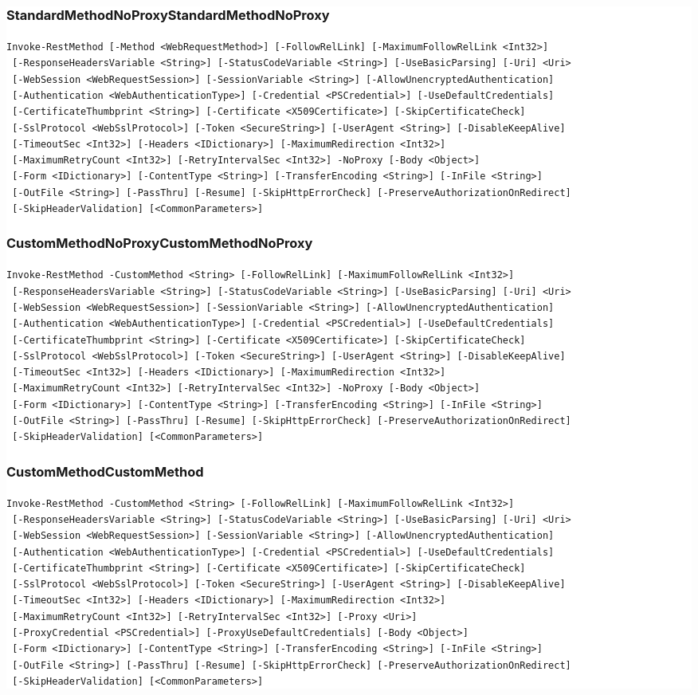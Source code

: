 ### <span data-ttu-id="e2517-108">StandardMethodNoProxy</span><span class="sxs-lookup"><span data-stu-id="e2517-108">StandardMethodNoProxy</span></span>

```
Invoke-RestMethod [-Method <WebRequestMethod>] [-FollowRelLink] [-MaximumFollowRelLink <Int32>]
 [-ResponseHeadersVariable <String>] [-StatusCodeVariable <String>] [-UseBasicParsing] [-Uri] <Uri>
 [-WebSession <WebRequestSession>] [-SessionVariable <String>] [-AllowUnencryptedAuthentication]
 [-Authentication <WebAuthenticationType>] [-Credential <PSCredential>] [-UseDefaultCredentials]
 [-CertificateThumbprint <String>] [-Certificate <X509Certificate>] [-SkipCertificateCheck]
 [-SslProtocol <WebSslProtocol>] [-Token <SecureString>] [-UserAgent <String>] [-DisableKeepAlive]
 [-TimeoutSec <Int32>] [-Headers <IDictionary>] [-MaximumRedirection <Int32>]
 [-MaximumRetryCount <Int32>] [-RetryIntervalSec <Int32>] -NoProxy [-Body <Object>]
 [-Form <IDictionary>] [-ContentType <String>] [-TransferEncoding <String>] [-InFile <String>]
 [-OutFile <String>] [-PassThru] [-Resume] [-SkipHttpErrorCheck] [-PreserveAuthorizationOnRedirect]
 [-SkipHeaderValidation] [<CommonParameters>]
```

### <span data-ttu-id="e2517-109">CustomMethodNoProxy</span><span class="sxs-lookup"><span data-stu-id="e2517-109">CustomMethodNoProxy</span></span>

```
Invoke-RestMethod -CustomMethod <String> [-FollowRelLink] [-MaximumFollowRelLink <Int32>]
 [-ResponseHeadersVariable <String>] [-StatusCodeVariable <String>] [-UseBasicParsing] [-Uri] <Uri>
 [-WebSession <WebRequestSession>] [-SessionVariable <String>] [-AllowUnencryptedAuthentication]
 [-Authentication <WebAuthenticationType>] [-Credential <PSCredential>] [-UseDefaultCredentials]
 [-CertificateThumbprint <String>] [-Certificate <X509Certificate>] [-SkipCertificateCheck]
 [-SslProtocol <WebSslProtocol>] [-Token <SecureString>] [-UserAgent <String>] [-DisableKeepAlive]
 [-TimeoutSec <Int32>] [-Headers <IDictionary>] [-MaximumRedirection <Int32>]
 [-MaximumRetryCount <Int32>] [-RetryIntervalSec <Int32>] -NoProxy [-Body <Object>]
 [-Form <IDictionary>] [-ContentType <String>] [-TransferEncoding <String>] [-InFile <String>]
 [-OutFile <String>] [-PassThru] [-Resume] [-SkipHttpErrorCheck] [-PreserveAuthorizationOnRedirect]
 [-SkipHeaderValidation] [<CommonParameters>]
```

### <span data-ttu-id="e2517-110">CustomMethod</span><span class="sxs-lookup"><span data-stu-id="e2517-110">CustomMethod</span></span>

```
Invoke-RestMethod -CustomMethod <String> [-FollowRelLink] [-MaximumFollowRelLink <Int32>]
 [-ResponseHeadersVariable <String>] [-StatusCodeVariable <String>] [-UseBasicParsing] [-Uri] <Uri>
 [-WebSession <WebRequestSession>] [-SessionVariable <String>] [-AllowUnencryptedAuthentication]
 [-Authentication <WebAuthenticationType>] [-Credential <PSCredential>] [-UseDefaultCredentials]
 [-CertificateThumbprint <String>] [-Certificate <X509Certificate>] [-SkipCertificateCheck]
 [-SslProtocol <WebSslProtocol>] [-Token <SecureString>] [-UserAgent <String>] [-DisableKeepAlive]
 [-TimeoutSec <Int32>] [-Headers <IDictionary>] [-MaximumRedirection <Int32>]
 [-MaximumRetryCount <Int32>] [-RetryIntervalSec <Int32>] [-Proxy <Uri>]
 [-ProxyCredential <PSCredential>] [-ProxyUseDefaultCredentials] [-Body <Object>]
 [-Form <IDictionary>] [-ContentType <String>] [-TransferEncoding <String>] [-InFile <String>]
 [-OutFile <String>] [-PassThru] [-Resume] [-SkipHttpErrorCheck] [-PreserveAuthorizationOnRedirect]
 [-SkipHeaderValidation] [<CommonParameters>]
```
